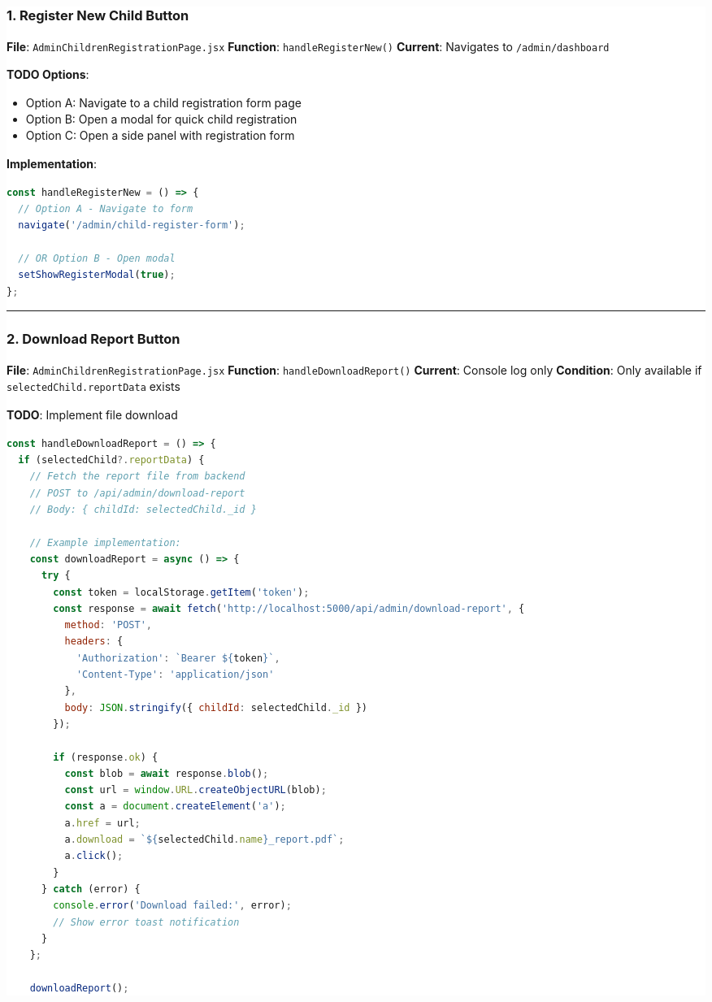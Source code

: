 ### 1. Register New Child Button
**File**: `AdminChildrenRegistrationPage.jsx`
**Function**: `handleRegisterNew()`
**Current**: Navigates to `/admin/dashboard`

**TODO Options**:
- Option A: Navigate to a child registration form page
- Option B: Open a modal for quick child registration
- Option C: Open a side panel with registration form

**Implementation**:
```javascript
const handleRegisterNew = () => {
  // Option A - Navigate to form
  navigate('/admin/child-register-form');
  
  // OR Option B - Open modal
  setShowRegisterModal(true);
};
```

---

### 2. Download Report Button
**File**: `AdminChildrenRegistrationPage.jsx`
**Function**: `handleDownloadReport()`
**Current**: Console log only
**Condition**: Only available if `selectedChild.reportData` exists

**TODO**: Implement file download
```javascript
const handleDownloadReport = () => {
  if (selectedChild?.reportData) {
    // Fetch the report file from backend
    // POST to /api/admin/download-report
    // Body: { childId: selectedChild._id }
    
    // Example implementation:
    const downloadReport = async () => {
      try {
        const token = localStorage.getItem('token');
        const response = await fetch('http://localhost:5000/api/admin/download-report', {
          method: 'POST',
          headers: {
            'Authorization': `Bearer ${token}`,
            'Content-Type': 'application/json'
          },
          body: JSON.stringify({ childId: selectedChild._id })
        });
        
        if (response.ok) {
          const blob = await response.blob();
          const url = window.URL.createObjectURL(blob);
          const a = document.createElement('a');
          a.href = url;
          a.download = `${selectedChild.name}_report.pdf`;
          a.click();
        }
      } catch (error) {
        console.error('Download failed:', error);
        // Show error toast notification
      }
    };
    
    downloadReport();
```